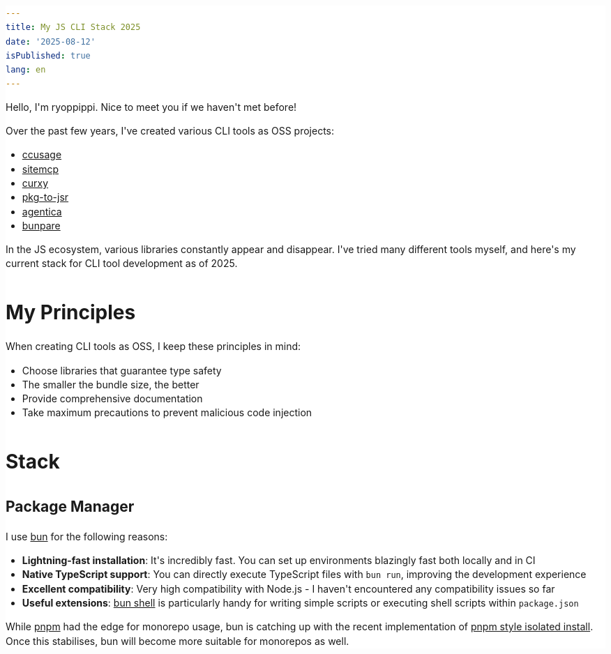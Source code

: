 ```yaml
---
title: My JS CLI Stack 2025
date: '2025-08-12'
isPublished: true
lang: en
---
```


Hello, I'm ryoppippi. Nice to meet you if we haven't met before!

Over the past few years, I've created various CLI tools as OSS projects:

- [ccusage](https://ccusage.com/gh)
- [sitemcp](https://github.com/ryoppippi/sitemcp)
- [curxy](https://github.com/ryoppippi/curxy)
- [pkg-to-jsr](https://github.com/ryoppippi/pkg-to-jsr)
- [agentica](https://github.com/wrtnlabs/agentica/tree/2056405a31846775cdf3a1101ac356137247c2ab/packages/cli)
- [bunpare](https://github.com/ryoppippi/bunpare)

In the JS ecosystem, various libraries constantly appear and disappear. I've tried many different tools myself, and here's my current stack for CLI tool development as of 2025.

# My Principles

When creating CLI tools as OSS, I keep these principles in mind:

- Choose libraries that guarantee type safety
- The smaller the bundle size, the better
- Provide comprehensive documentation
- Take maximum precautions to prevent malicious code injection

# Stack

## Package Manager

I use [bun](https://bun.sh/) for the following reasons:

- **Lightning-fast installation**: It's incredibly fast. You can set up environments blazingly fast both locally and in CI
- **Native TypeScript support**: You can directly execute TypeScript files with `bun run`, improving the development experience
- **Excellent compatibility**: Very high compatibility with Node.js - I haven't encountered any compatibility issues so far
- **Useful extensions**: [bun shell](https://bun.com/docs/runtime/shell) is particularly handy for writing simple scripts or executing shell scripts within `package.json`

While [pnpm](https://pnpm.io/) had the edge for monorepo usage, bun is catching up with the recent implementation of [pnpm style isolated install](https://bun.com/docs/install/isolated). Once this stabilises, bun will become more suitable for monorepos as well.
